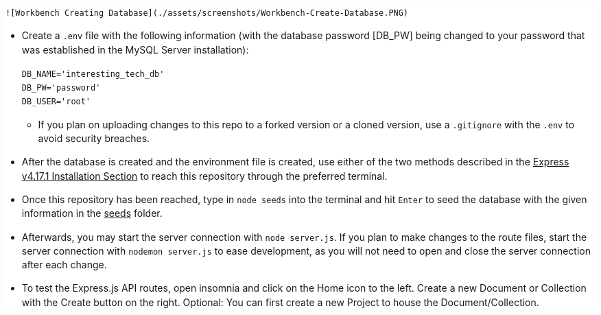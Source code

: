     ![Workbench Creating Database](./assets/screenshots/Workbench-Create-Database.PNG)

* Create a `.env` file with the following information (with the database password [DB_PW] being changed to your password that was established in the MySQL Server installation):
    ```
    DB_NAME='interesting_tech_db'
    DB_PW='password'
    DB_USER='root'
    ```
    
    * If you plan on uploading changes to this repo to a forked version or a cloned version, use a `.gitignore` with the `.env` to avoid security breaches.

* After the database is created and the environment file is created, use either of the two methods described in the [Express v4.17.1 Installation Section](#express-version-4171---required-to-establish-routes-to-database-to-use-my-sql-queries) to reach this repository through the preferred terminal.

* Once this repository has been reached, type in `node seeds` into the terminal and hit `Enter` to seed the database with the given information in the [seeds](./seeds/) folder.

* Afterwards, you may start the server connection with `node server.js`. If you plan to make changes to the route files, start the server connection with `nodemon server.js` to ease development, as you will not need to open and close the server connection after each change.

* To test the Express.js API routes, open insomnia and click on the Home icon to the left. Create a new Document or Collection with the Create button on the right. Optional: You can first create a new Project to house the Document/Collection.
    